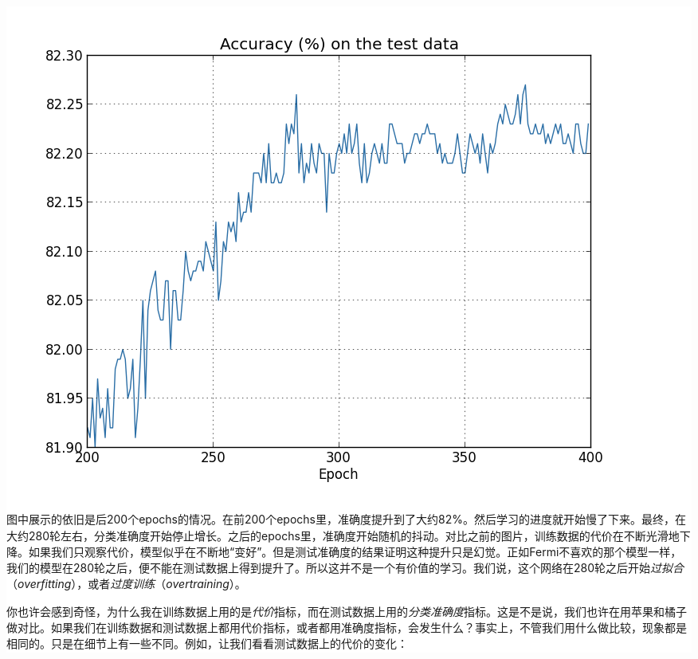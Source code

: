 ![overfitting2](pics/chapter-3/overfitting2.png)

图中展示的依旧是后200个epochs的情况。在前200个epochs里，准确度提升到了大约82%。然后学习的进度就开始慢了下来。最终，在大约280轮左右，分类准确度开始停止增长。之后的epochs里，准确度开始随机的抖动。对比之前的图片，训练数据的代价在不断光滑地下降。如果我们只观察代价，模型似乎在不断地“变好”。但是测试准确度的结果证明这种提升只是幻觉。正如Fermi不喜欢的那个模型一样，我们的模型在280轮之后，便不能在测试数据上得到提升了。所以这并不是一个有价值的学习。我们说，这个网络在280轮之后开始*过拟合*（*overfitting*），或者*过度训练*（*overtraining*）。

你也许会感到奇怪，为什么我在训练数据上用的是*代价*指标，而在测试数据上用的*分类准确度*指标。这是不是说，我们也许在用苹果和橘子做对比。如果我们在训练数据和测试数据上都用代价指标，或者都用准确度指标，会发生什么？事实上，不管我们用什么做比较，现象都是相同的。只是在细节上有一些不同。例如，让我们看看测试数据上的代价的变化：
